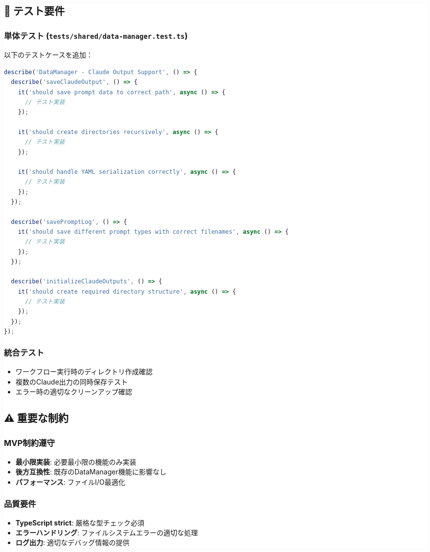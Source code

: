 ## 🧪 テスト要件

### 単体テスト (`tests/shared/data-manager.test.ts`)

以下のテストケースを追加：

```typescript
describe('DataManager - Claude Output Support', () => {
  describe('saveClaudeOutput', () => {
    it('should save prompt data to correct path', async () => {
      // テスト実装
    });

    it('should create directories recursively', async () => {
      // テスト実装
    });

    it('should handle YAML serialization correctly', async () => {
      // テスト実装
    });
  });

  describe('savePromptLog', () => {
    it('should save different prompt types with correct filenames', async () => {
      // テスト実装
    });
  });

  describe('initializeClaudeOutputs', () => {
    it('should create required directory structure', async () => {
      // テスト実装
    });
  });
});
```

### 統合テスト

- ワークフロー実行時のディレクトリ作成確認
- 複数のClaude出力の同時保存テスト
- エラー時の適切なクリーンアップ確認

## ⚠️ 重要な制約

### MVP制約遵守
- **最小限実装**: 必要最小限の機能のみ実装
- **後方互換性**: 既存のDataManager機能に影響なし
- **パフォーマンス**: ファイルI/O最適化

### 品質要件
- **TypeScript strict**: 厳格な型チェック必須
- **エラーハンドリング**: ファイルシステムエラーの適切な処理
- **ログ出力**: 適切なデバッグ情報の提供
